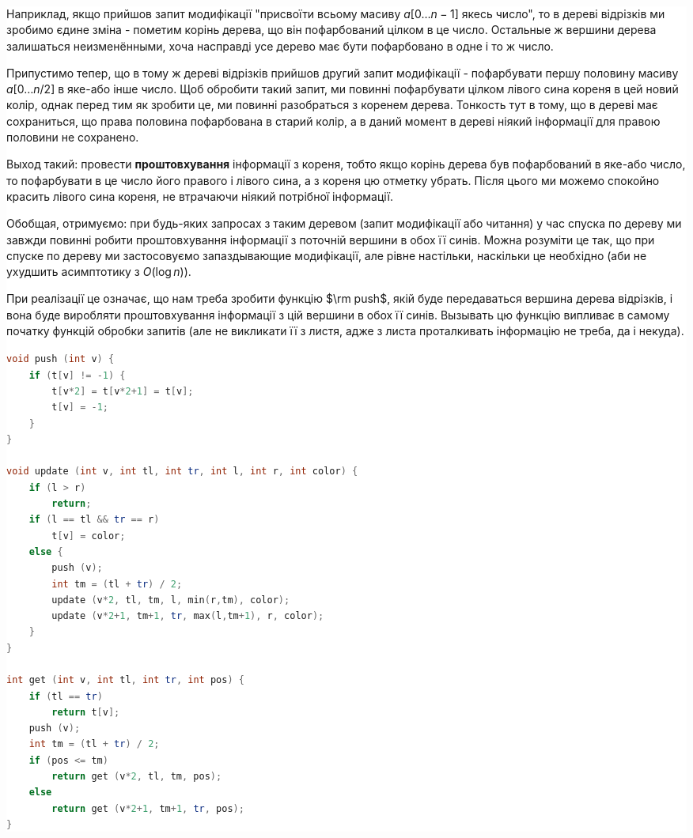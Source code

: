 Наприклад, якщо прийшов запит модифікації "присвоїти всьому масиву $a[0 \ldots n-1]$ якесь число", то в дереві відрізків ми зробимо єдине зміна - пометим корінь дерева, що він пофарбований цілком в це число. Остальные ж вершини дерева залишаться неизменёнными, хоча насправді усе дерево має бути пофарбовано в одне і то ж число.

Припустимо тепер, що в тому ж дереві відрізків прийшов другий запит модифікації - пофарбувати першу половину масиву $a[0 \ldots n/2]$ в яке-або інше число. Щоб обробити такий запит, ми повинні пофарбувати цілком лівого сина кореня в цей новий колір, однак перед тим як зробити це, ми повинні разобраться з коренем дерева. Тонкость тут в тому, що в дереві має сохраниться, що права половина пофарбована в старий колір, а в даний момент в дереві ніякий інформації для правою половини не сохранено.

Выход такий: провести **проштовхування** інформації з кореня, тобто якщо корінь дерева був пофарбований в яке-або число, то пофарбувати в це число його правого і лівого сина, а з кореня цю отметку убрать. Після цього ми можемо спокойно красить лівого сина кореня, не втрачаючи ніякий потрібної інформації.

Обобщая, отримуємо: при будь-яких запросах з таким деревом (запит модифікації або читання) у час спуска по дереву ми завжди повинні робити проштовхування інформації з поточній вершини в обох її синів. Можна розуміти це так, що при спуске по дереву ми застосовуємо запаздывающие модифікації, але рівне настільки, наскільки це необхідно (аби не ухудшить асимптотику з $O(\log n)$).

При реалізації це означає, що нам треба зробити функцію $\rm push$, якій буде передаваться вершина дерева відрізків, і вона буде виробляти проштовхування інформації з цій вершини в обох її синів. Вызывать цю функцію випливає в самому початку функцій обробки запитів (але не викликати її з листя, адже з листа проталкивать інформацію не треба, да і некуда).


``` cpp
void push (int v) {
    if (t[v] != -1) {
        t[v*2] = t[v*2+1] = t[v];
        t[v] = -1;
    }
}

void update (int v, int tl, int tr, int l, int r, int color) {
    if (l > r)
        return;
    if (l == tl && tr == r)
        t[v] = color;
    else {
        push (v);
        int tm = (tl + tr) / 2;
        update (v*2, tl, tm, l, min(r,tm), color);
        update (v*2+1, tm+1, tr, max(l,tm+1), r, color);
    }
}

int get (int v, int tl, int tr, int pos) {
    if (tl == tr)
        return t[v];
    push (v);
    int tm = (tl + tr) / 2;
    if (pos <= tm)
        return get (v*2, tl, tm, pos);
    else
        return get (v*2+1, tm+1, tr, pos);
}
```
